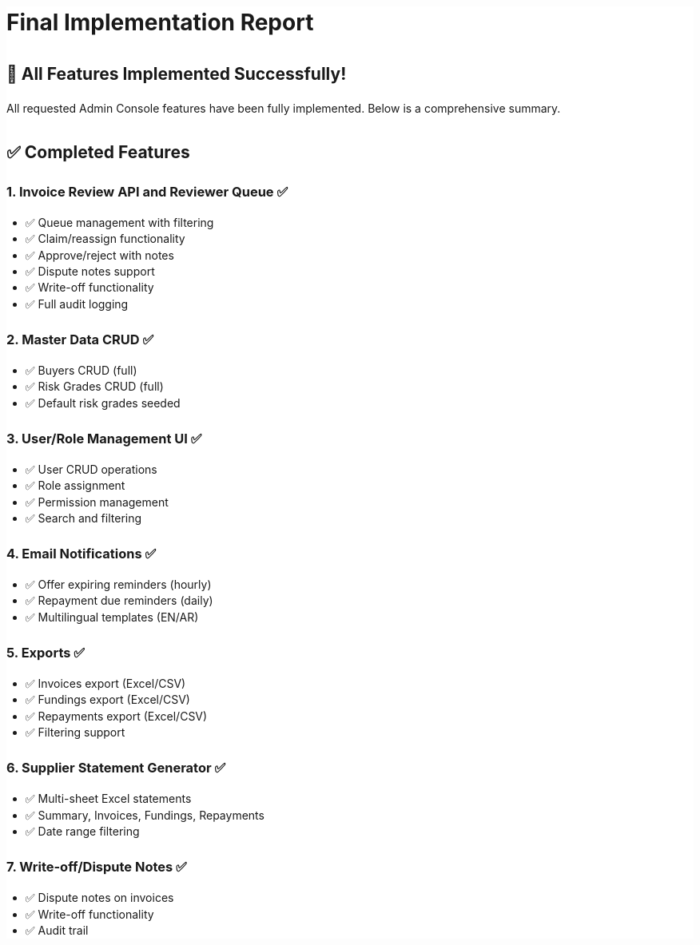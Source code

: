 # Final Implementation Report

## 🎉 All Features Implemented Successfully!

All requested Admin Console features have been fully implemented. Below is a comprehensive summary.

## ✅ Completed Features

### 1. Invoice Review API and Reviewer Queue ✅
- ✅ Queue management with filtering
- ✅ Claim/reassign functionality  
- ✅ Approve/reject with notes
- ✅ Dispute notes support
- ✅ Write-off functionality
- ✅ Full audit logging

### 2. Master Data CRUD ✅
- ✅ Buyers CRUD (full)
- ✅ Risk Grades CRUD (full)
- ✅ Default risk grades seeded

### 3. User/Role Management UI ✅
- ✅ User CRUD operations
- ✅ Role assignment
- ✅ Permission management
- ✅ Search and filtering

### 4. Email Notifications ✅
- ✅ Offer expiring reminders (hourly)
- ✅ Repayment due reminders (daily)
- ✅ Multilingual templates (EN/AR)

### 5. Exports ✅
- ✅ Invoices export (Excel/CSV)
- ✅ Fundings export (Excel/CSV)
- ✅ Repayments export (Excel/CSV)
- ✅ Filtering support

### 6. Supplier Statement Generator ✅
- ✅ Multi-sheet Excel statements
- ✅ Summary, Invoices, Fundings, Repayments
- ✅ Date range filtering

### 7. Write-off/Dispute Notes ✅
- ✅ Dispute notes on invoices
- ✅ Write-off functionality
- ✅ Audit trail
